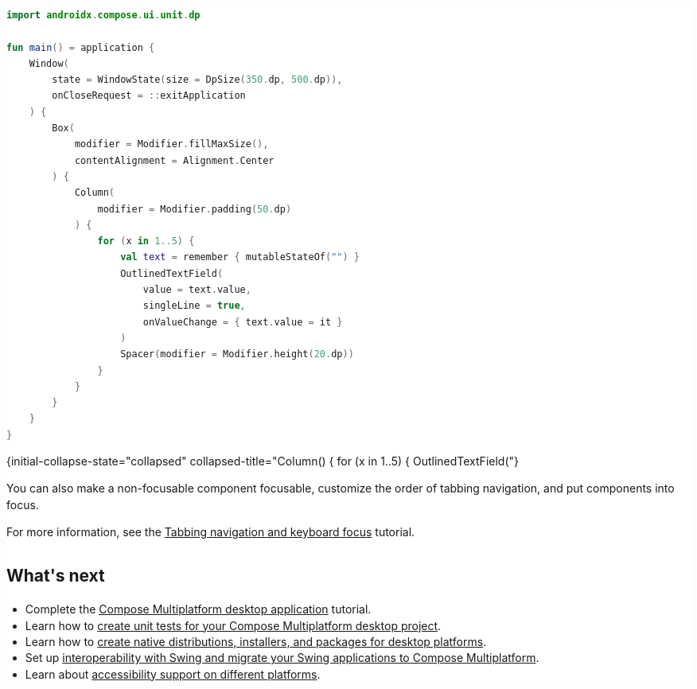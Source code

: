 ```kotlin
import androidx.compose.ui.unit.dp

fun main() = application {
    Window(
        state = WindowState(size = DpSize(350.dp, 500.dp)),
        onCloseRequest = ::exitApplication
    ) {
        Box(
            modifier = Modifier.fillMaxSize(),
            contentAlignment = Alignment.Center
        ) {
            Column(
                modifier = Modifier.padding(50.dp)
            ) {
                for (x in 1..5) {
                    val text = remember { mutableStateOf("") }
                    OutlinedTextField(
                        value = text.value,
                        singleLine = true,
                        onValueChange = { text.value = it }
                    )
                    Spacer(modifier = Modifier.height(20.dp))
                }
            }
        }
    }
}
```
{initial-collapse-state="collapsed" collapsed-title="Column() { for (x in 1..5) { OutlinedTextField("}

You can also make a non-focusable component focusable, customize the order of tabbing navigation, and put components into
focus.

For more information, see the [Tabbing navigation and keyboard focus](https://github.com/JetBrains/compose-multiplatform/tree/master/tutorials/Tab_Navigation)
tutorial.

## What's next

* Complete the [Compose Multiplatform desktop application](https://github.com/JetBrains/compose-multiplatform-desktop-template#readme)
  tutorial.
* Learn how to [create unit tests for your Compose Multiplatform desktop project](https://github.com/JetBrains/compose-multiplatform/tree/master/tutorials/UI_Testing).
* Learn how to [create native distributions, installers, and packages for desktop platforms](https://github.com/JetBrains/compose-multiplatform/tree/master/tutorials/Native_distributions_and_local_execution).
* Set up [interoperability with Swing and migrate your Swing applications to Compose Multiplatform](https://github.com/JetBrains/compose-multiplatform/tree/master/tutorials/Swing_Integration).
* Learn about [accessibility support on different platforms](https://github.com/JetBrains/compose-multiplatform/tree/master/tutorials/Accessibility).
